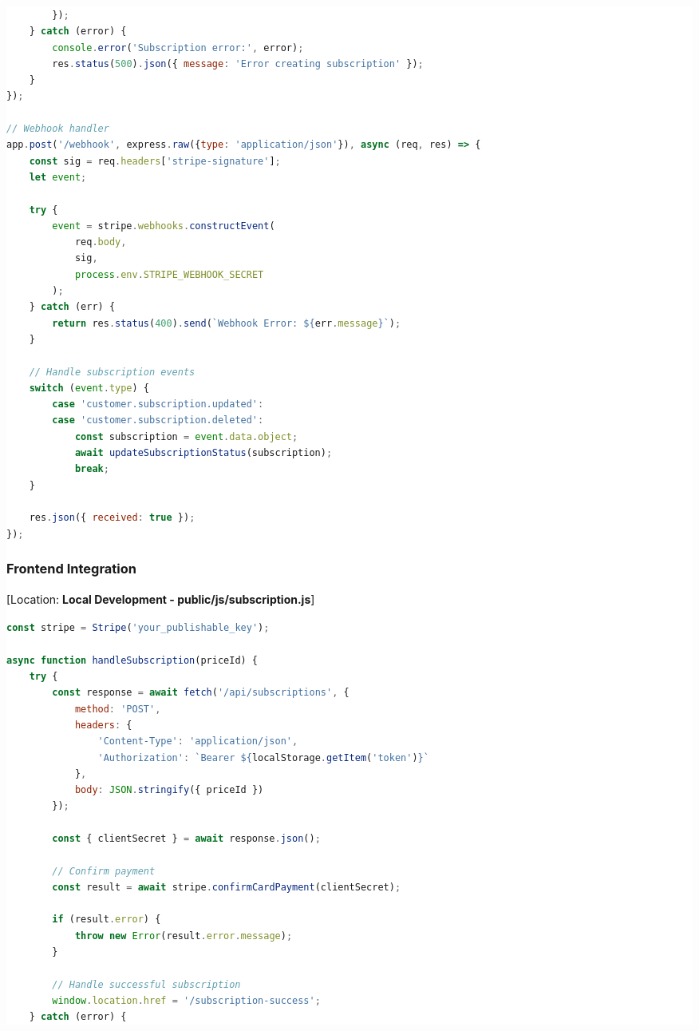 ```javascript
        });
    } catch (error) {
        console.error('Subscription error:', error);
        res.status(500).json({ message: 'Error creating subscription' });
    }
});

// Webhook handler
app.post('/webhook', express.raw({type: 'application/json'}), async (req, res) => {
    const sig = req.headers['stripe-signature'];
    let event;

    try {
        event = stripe.webhooks.constructEvent(
            req.body,
            sig,
            process.env.STRIPE_WEBHOOK_SECRET
        );
    } catch (err) {
        return res.status(400).send(`Webhook Error: ${err.message}`);
    }

    // Handle subscription events
    switch (event.type) {
        case 'customer.subscription.updated':
        case 'customer.subscription.deleted':
            const subscription = event.data.object;
            await updateSubscriptionStatus(subscription);
            break;
    }

    res.json({ received: true });
});
```

### Frontend Integration
[Location: **Local Development - public/js/subscription.js**]
```javascript
const stripe = Stripe('your_publishable_key');

async function handleSubscription(priceId) {
    try {
        const response = await fetch('/api/subscriptions', {
            method: 'POST',
            headers: {
                'Content-Type': 'application/json',
                'Authorization': `Bearer ${localStorage.getItem('token')}`
            },
            body: JSON.stringify({ priceId })
        });

        const { clientSecret } = await response.json();

        // Confirm payment
        const result = await stripe.confirmCardPayment(clientSecret);

        if (result.error) {
            throw new Error(result.error.message);
        }

        // Handle successful subscription
        window.location.href = '/subscription-success';
    } catch (error) {
```